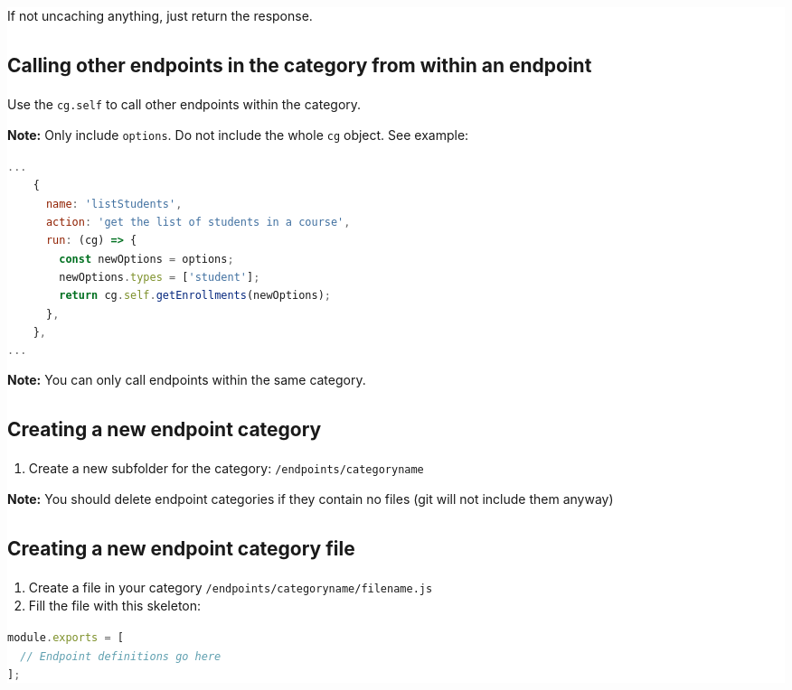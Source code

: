 If not uncaching anything, just return the response.

## Calling other endpoints in the category from within an endpoint

Use the `cg.self` to call other endpoints within the category.

**Note:** Only include `options`. Do not include the whole `cg` object. See example:

```js
...
    {
      name: 'listStudents',
      action: 'get the list of students in a course',
      run: (cg) => {
        const newOptions = options;
        newOptions.types = ['student'];
        return cg.self.getEnrollments(newOptions);
      },
    },
...
```

**Note:** You can only call endpoints within the same category.


## Creating a new endpoint category

1. Create a new subfolder for the category: `/endpoints/categoryname`

**Note:** You should delete endpoint categories if they contain no files (git will not include them anyway)

## Creating a new endpoint category file

1. Create a file in your category `/endpoints/categoryname/filename.js`
2. Fill the file with this skeleton:

```js
module.exports = [
  // Endpoint definitions go here
];
```
